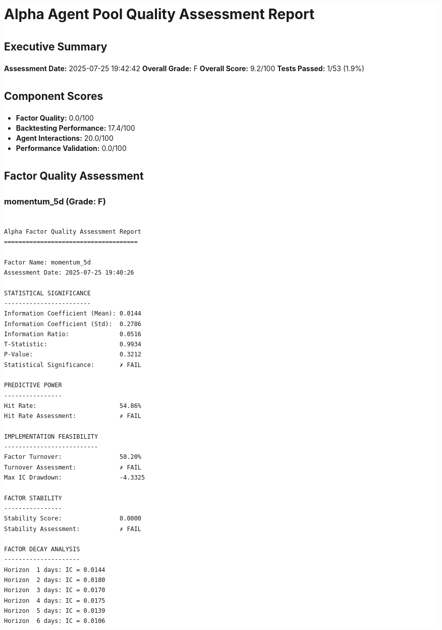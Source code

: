 # Alpha Agent Pool Quality Assessment Report

## Executive Summary

**Assessment Date:** 2025-07-25 19:42:42
**Overall Grade:** F
**Overall Score:** 9.2/100
**Tests Passed:** 1/53 (1.9%)

## Component Scores

- **Factor Quality:** 0.0/100
- **Backtesting Performance:** 17.4/100
- **Agent Interactions:** 20.0/100
- **Performance Validation:** 0.0/100

## Factor Quality Assessment

### momentum_5d (Grade: F)

```

Alpha Factor Quality Assessment Report
=====================================

Factor Name: momentum_5d
Assessment Date: 2025-07-25 19:40:26

STATISTICAL SIGNIFICANCE
------------------------
Information Coefficient (Mean): 0.0144
Information Coefficient (Std):  0.2786
Information Ratio:              0.0516
T-Statistic:                    0.9934
P-Value:                        0.3212
Statistical Significance:       ✗ FAIL

PREDICTIVE POWER
----------------
Hit Rate:                       54.86%
Hit Rate Assessment:            ✗ FAIL

IMPLEMENTATION FEASIBILITY
--------------------------
Factor Turnover:                50.20%
Turnover Assessment:            ✗ FAIL
Max IC Drawdown:                -4.3325

FACTOR STABILITY
----------------
Stability Score:                0.0000
Stability Assessment:           ✗ FAIL

FACTOR DECAY ANALYSIS
---------------------
Horizon  1 days: IC = 0.0144
Horizon  2 days: IC = 0.0180
Horizon  3 days: IC = 0.0170
Horizon  4 days: IC = 0.0175
Horizon  5 days: IC = 0.0139
Horizon  6 days: IC = 0.0106
```